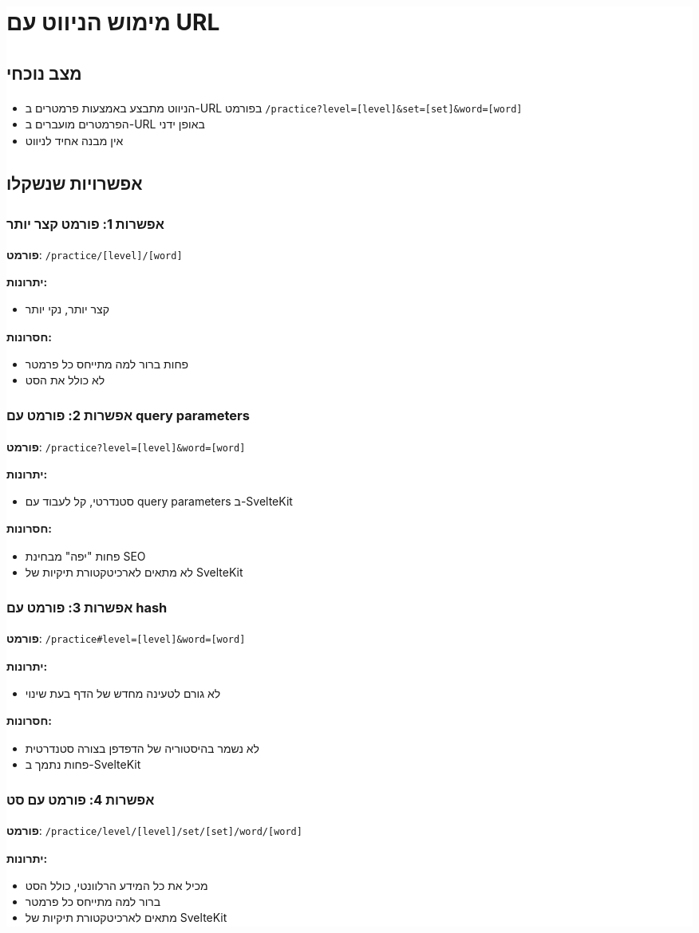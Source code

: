 # מימוש הניווט עם URL

## מצב נוכחי

- הניווט מתבצע באמצעות פרמטרים ב-URL בפורמט `/practice?level=[level]&set=[set]&word=[word]`
- הפרמטרים מועברים ב-URL באופן ידני
- אין מבנה אחיד לניווט

## אפשרויות שנשקלו

### אפשרות 1: פורמט קצר יותר

**פורמט**: `/practice/[level]/[word]`

**יתרונות:**

- קצר יותר, נקי יותר

**חסרונות:**

- פחות ברור למה מתייחס כל פרמטר
- לא כולל את הסט

### אפשרות 2: פורמט עם query parameters

**פורמט**: `/practice?level=[level]&word=[word]`

**יתרונות:**

- סטנדרטי, קל לעבוד עם query parameters ב-SvelteKit

**חסרונות:**

- פחות "יפה" מבחינת SEO
- לא מתאים לארכיטקטורת תיקיות של SvelteKit

### אפשרות 3: פורמט עם hash

**פורמט**: `/practice#level=[level]&word=[word]`

**יתרונות:**

- לא גורם לטעינה מחדש של הדף בעת שינוי

**חסרונות:**

- לא נשמר בהיסטוריה של הדפדפן בצורה סטנדרטית
- פחות נתמך ב-SvelteKit

### אפשרות 4: פורמט עם סט

**פורמט**: `/practice/level/[level]/set/[set]/word/[word]`

**יתרונות:**

- מכיל את כל המידע הרלוונטי, כולל הסט
- ברור למה מתייחס כל פרמטר
- מתאים לארכיטקטורת תיקיות של SvelteKit
